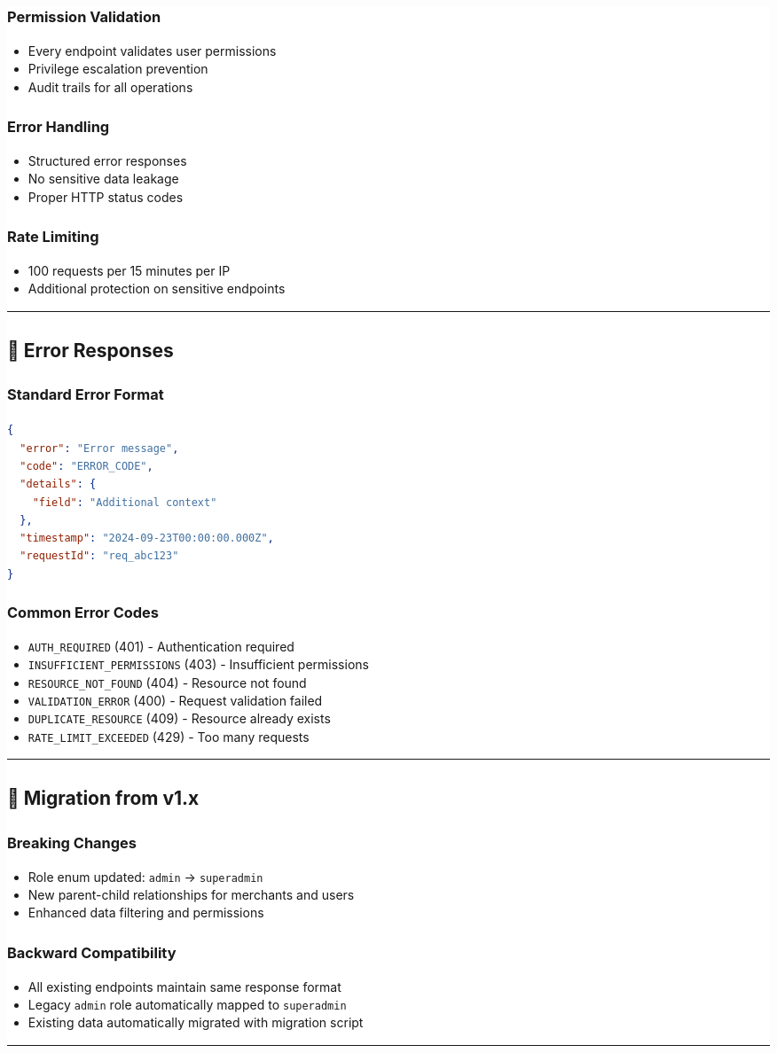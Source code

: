 ### **Permission Validation**
- Every endpoint validates user permissions
- Privilege escalation prevention
- Audit trails for all operations

### **Error Handling**
- Structured error responses
- No sensitive data leakage
- Proper HTTP status codes

### **Rate Limiting**
- 100 requests per 15 minutes per IP
- Additional protection on sensitive endpoints

---

## 📝 Error Responses

### Standard Error Format
```json
{
  "error": "Error message",
  "code": "ERROR_CODE",
  "details": {
    "field": "Additional context"
  },
  "timestamp": "2024-09-23T00:00:00.000Z",
  "requestId": "req_abc123"
}
```

### Common Error Codes
- `AUTH_REQUIRED` (401) - Authentication required
- `INSUFFICIENT_PERMISSIONS` (403) - Insufficient permissions
- `RESOURCE_NOT_FOUND` (404) - Resource not found
- `VALIDATION_ERROR` (400) - Request validation failed
- `DUPLICATE_RESOURCE` (409) - Resource already exists
- `RATE_LIMIT_EXCEEDED` (429) - Too many requests

---

## 🔄 Migration from v1.x

### **Breaking Changes**
- Role enum updated: `admin` → `superadmin`
- New parent-child relationships for merchants and users
- Enhanced data filtering and permissions

### **Backward Compatibility**
- All existing endpoints maintain same response format
- Legacy `admin` role automatically mapped to `superadmin`
- Existing data automatically migrated with migration script

---